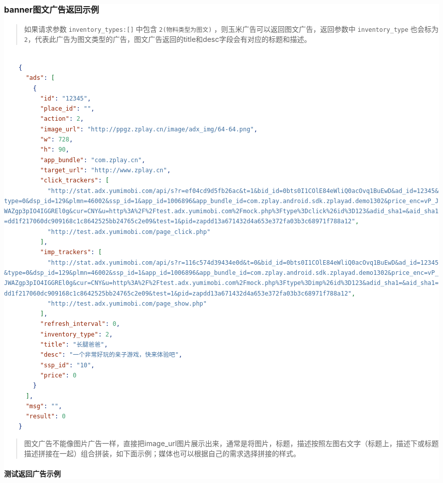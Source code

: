 ### banner图文广告返回示例

> 如果请求参数 `inventory_types:[]` 中包含 `2(物料类型为图文)` ，则玉米广告可以返回图文广告，返回参数中 `inventory_type` 也会标为 `2`，代表此广告为图文类型的广告，图文广告返回的title和desc字段会有对应的标题和描述。

```json

	{
	  "ads": [
	    {
	      "id": "12345",
	      "place_id": "",
	      "action": 2,
	      "image_url": "http://ppgz.zplay.cn/image/adx_img/64-64.png",
	      "w": 728,
	      "h": 90,
	      "app_bundle": "com.zplay.cn",
	      "target_url": "http://www.zplay.cn",
	      "click_trackers": [
	        "http://stat.adx.yumimobi.com/api/s?r=ef04cd9d5fb26ac&t=1&bid_id=0bts0I1COlE84eWliQ0acOvq1BuEwD&ad_id=12345&type=0&dsp_id=129&plmn=46002&ssp_id=1&app_id=1006896&app_bundle_id=com.zplay.android.sdk.zplayad.demo1302&price_enc=vP_JWAZgp3pIO4IGGREl0g&cur=CNY&u=http%3A%2F%2Ftest.adx.yumimobi.com%2Fmock.php%3Ftype%3Dclick%26id%3D123&adid_sha1=&aid_sha1=dd1f217060dc909168c1c8642525bb24765c2e09&test=1&pid=zapdd13a671432d4a653e372fa03b3c68971f788a12",
	        "http://test.adx.yumimobi.com/page_click.php"
	      ],
	      "imp_trackers": [
	        "http://stat.adx.yumimobi.com/api/s?r=116c574d39434e0d&t=0&bid_id=0bts0I1COlE84eWliQ0acOvq1BuEwD&ad_id=12345&type=0&dsp_id=129&plmn=46002&ssp_id=1&app_id=1006896&app_bundle_id=com.zplay.android.sdk.zplayad.demo1302&price_enc=vP_JWAZgp3pIO4IGGREl0g&cur=CNY&u=http%3A%2F%2Ftest.adx.yumimobi.com%2Fmock.php%3Ftype%3Dimp%26id%3D123&adid_sha1=&aid_sha1=dd1f217060dc909168c1c8642525bb24765c2e09&test=1&pid=zapdd13a671432d4a653e372fa03b3c68971f788a12",
	        "http://test.adx.yumimobi.com/page_show.php"
	      ],
	      "refresh_interval": 0,
	      "inventory_type": 2,
	      "title": "长腿爸爸",
	      "desc": "一个非常好玩的亲子游戏，快来体验吧",
	      "ssp_id": "10",
	      "price": 0
	    }
	  ],
	  "msg": "",
	  "result": 0
	}
```

> 图文广告不能像图片广告一样，直接把image_url图片展示出来，通常是将图片，标题，描述按照左图右文字（标题上，描述下或标题描述拼接在一起）组合拼装，如下面示例；媒体也可以根据自己的需求选择拼接的样式。

#### 测试返回广告示例
